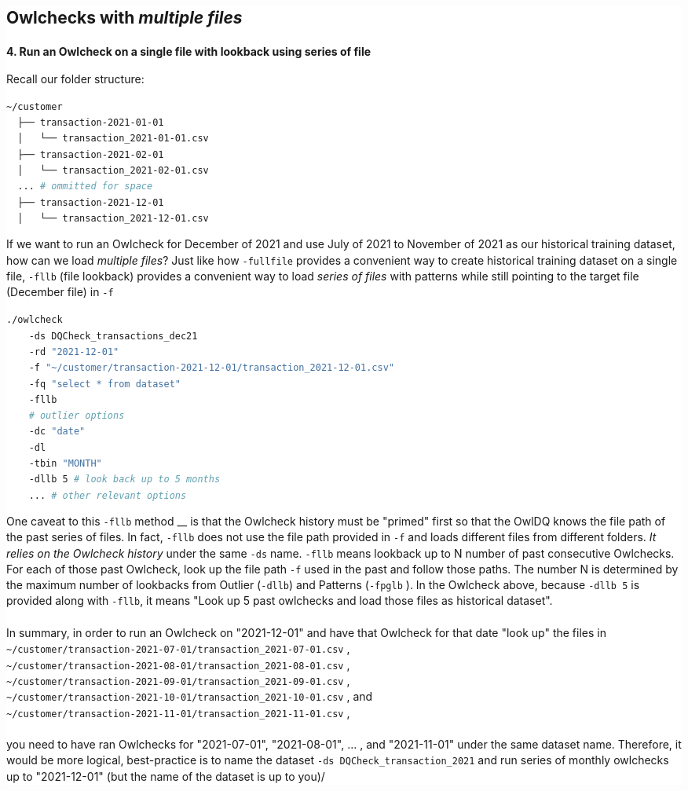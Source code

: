 ## Owlchecks with _multiple files_

**4. Run an Owlcheck on a single file with lookback using series of file**

Recall our folder structure:

```bash
~/customer
  ├── transaction-2021-01-01
  │   └── transaction_2021-01-01.csv
  ├── transaction-2021-02-01
  │   └── transaction_2021-02-01.csv
  ... # ommitted for space
  ├── transaction-2021-12-01
  │   └── transaction_2021-12-01.csv
```

If we want to run an Owlcheck for December of 2021 and use July of 2021 to November of 2021 as our historical training dataset, how can we load _multiple_ _files_? Just like how `-fullfile` provides a convenient way to create historical training dataset on a single file, `-fllb` (file lookback) provides a convenient way to load _series of files_ with patterns while still pointing to the target file (December file) in `-f`

```bash
./owlcheck 
    -ds DQCheck_transactions_dec21
    -rd "2021-12-01"
    -f "~/customer/transaction-2021-12-01/transaction_2021-12-01.csv"
    -fq "select * from dataset"
    -fllb
    # outlier options
    -dc "date"
    -dl
    -tbin "MONTH" 
    -dllb 5 # look back up to 5 months
    ... # other relevant options
```

One caveat to this `-fllb` method \_\_ is that the Owlcheck history must be "primed" first so that the OwlDQ knows the file path of the past series of files. In fact, `-fllb` does not use the file path provided in `-f` and loads different files from different folders. _It relies on the Owlcheck history_ under the same `-ds` name. `-fllb` means lookback up to N number of past consecutive Owlchecks. For each of those past Owlcheck, look up the file path `-f` used in the past and follow those paths. The number N is determined by the maximum number of lookbacks from Outlier (`-dllb`) and Patterns (`-fpglb` ). In the Owlcheck above, because `-dllb 5` is provided along with `-fllb`, it means "Look up 5 past owlchecks and load those files as historical dataset".\
\
In summary, in order to run an Owlcheck on "2021-12-01" and have that Owlcheck for that date "look up" the files in\
`~/customer/transaction-2021-07-01/transaction_2021-07-01.csv` ,\
`~/customer/transaction-2021-08-01/transaction_2021-08-01.csv` ,\
`~/customer/transaction-2021-09-01/transaction_2021-09-01.csv` ,\
`~/customer/transaction-2021-10-01/transaction_2021-10-01.csv` , and\
`~/customer/transaction-2021-11-01/transaction_2021-11-01.csv` ,\
\
you need to have ran Owlchecks for "2021-07-01", "2021-08-01", ... , and "2021-11-01" under the same dataset name. Therefore, it would be more logical, best-practice is to name the dataset `-ds DQCheck_transaction_2021` and run series of monthly owlchecks up to "2021-12-01" (but the name of the dataset is up to you)/
